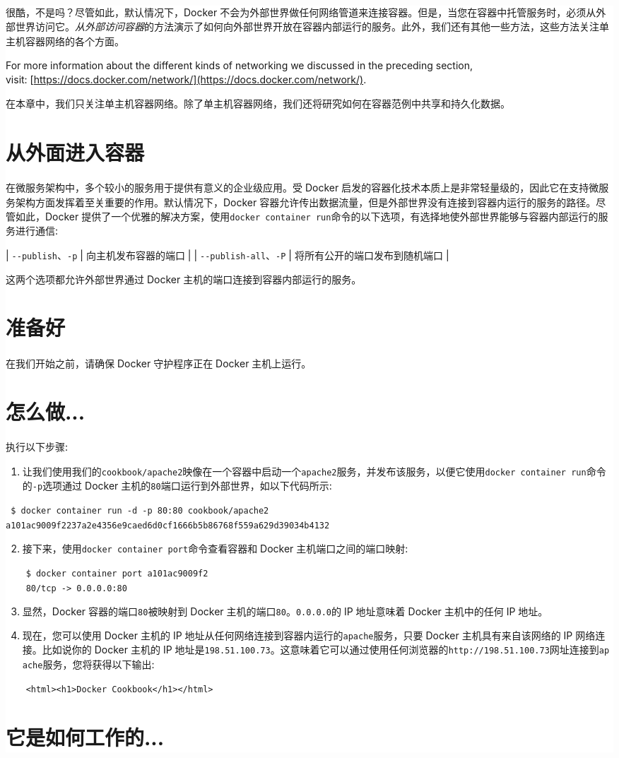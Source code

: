 很酷，不是吗？尽管如此，默认情况下，Docker 不会为外部世界做任何网络管道来连接容器。但是，当您在容器中托管服务时，必须从外部世界访问它。*从外部访问容器*的方法演示了如何向外部世界开放在容器内部运行的服务。此外，我们还有其他一些方法，这些方法关注单主机容器网络的各个方面。

For more information about the different kinds of networking we discussed in the preceding section, visit: [https://docs.docker.com/network/](https://docs.docker.com/network/).

在本章中，我们只关注单主机容器网络。除了单主机容器网络，我们还将研究如何在容器范例中共享和持久化数据。

# 从外面进入容器

在微服务架构中，多个较小的服务用于提供有意义的企业级应用。受 Docker 启发的容器化技术本质上是非常轻量级的，因此它在支持微服务架构方面发挥着至关重要的作用。默认情况下，Docker 容器允许传出数据流量，但是外部世界没有连接到容器内运行的服务的路径。尽管如此，Docker 提供了一个优雅的解决方案，使用`docker container run`命令的以下选项，有选择地使外部世界能够与容器内部运行的服务进行通信:

| `--publish`、`-p` | 向主机发布容器的端口 |
| `--publish-all`、`-P` | 将所有公开的端口发布到随机端口 |

这两个选项都允许外部世界通过 Docker 主机的端口连接到容器内部运行的服务。

# 准备好

在我们开始之前，请确保 Docker 守护程序正在 Docker 主机上运行。

# 怎么做...

执行以下步骤:

1.  让我们使用我们的`cookbook/apache2`映像在一个容器中启动一个`apache2`服务，并发布该服务，以便它使用`docker container run`命令的`-p`选项通过 Docker 主机的`80`端口运行到外部世界，如以下代码所示:

```
 $ docker container run -d -p 80:80 cookbook/apache2
a101ac9009f2237a2e4356e9caed6d0cf1666b5b86768f559a629d39034b4132
```

2.  接下来，使用`docker container port`命令查看容器和 Docker 主机端口之间的端口映射:

```
    $ docker container port a101ac9009f2
    80/tcp -> 0.0.0.0:80 
```

3.  显然，Docker 容器的端口`80`被映射到 Docker 主机的端口`80`。`0.0.0.0`的 IP 地址意味着 Docker 主机中的任何 IP 地址。

4.  现在，您可以使用 Docker 主机的 IP 地址从任何网络连接到容器内运行的`apache`服务，只要 Docker 主机具有来自该网络的 IP 网络连接。比如说你的 Docker 主机的 IP 地址是`198.51.100.73`。这意味着它可以通过使用任何浏览器的`http://198.51.100.73`网址连接到`apache`服务，您将获得以下输出:

```
    <html><h1>Docker Cookbook</h1></html>
```

# 它是如何工作的...
